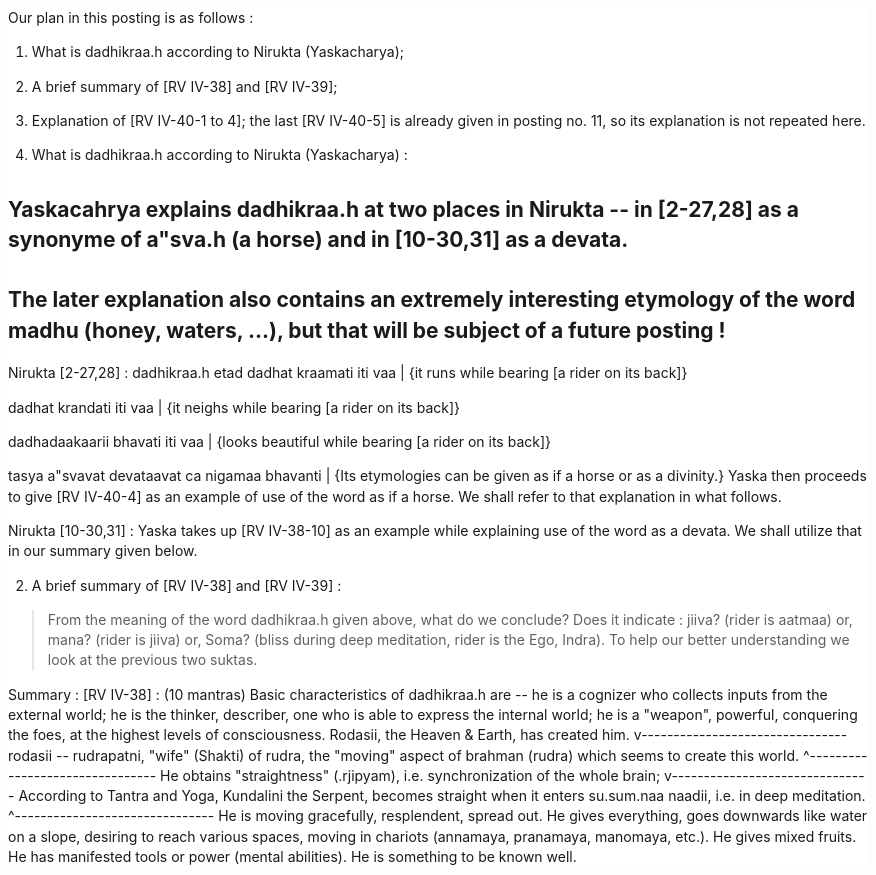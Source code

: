 Our plan in this posting is as follows :
1.  What is dadhikraa.h according to Nirukta (Yaskacharya);
2.  A brief summary of [RV IV-38] and [RV IV-39];
3.  Explanation of [RV IV-40-1 to 4]; the last [RV IV-40-5] is already
    given in posting no. 11, so its explanation is not repeated here.

1.  What is dadhikraa.h according to Nirukta (Yaskacharya) :

Yaskacahrya explains dadhikraa.h at two places in Nirukta -- in [2-27,28]
as a synonyme of a"sva.h (a horse) and in [10-30,31] as a devata.
------------------------------
The later explanation also contains an extremely interesting etymology of
the word madhu (honey, waters, ...), but that will be subject of a future
posting !
------------------------------
Nirukta [2-27,28] : dadhikraa.h etad dadhat kraamati iti vaa |
{it runs while bearing [a rider on its back]}

dadhat krandati iti vaa |
{it neighs while bearing [a rider on its back]}

dadhadaakaarii bhavati iti vaa |
{looks beautiful while bearing [a rider on its back]}

tasya a"svavat devataavat ca nigamaa bhavanti |
{Its etymologies can be given as if a horse or as a divinity.}
Yaska then proceeds to give [RV IV-40-4] as an example of use of the
word as if a horse. We shall refer to that explanation in what follows.

Nirukta [10-30,31] :
Yaska takes up [RV IV-38-10] as an example while explaining use of the
word as a devata. We shall utilize that in our summary given below.

2.  A brief summary of [RV IV-38] and [RV IV-39] :
>From the meaning of the word dadhikraa.h given above, what do we conclude?
Does it indicate :
jiiva? (rider is aatmaa) or,
mana? (rider is jiiva) or,
Soma? (bliss during deep meditation, rider is the Ego, Indra).
To help our better understanding we look at the previous two suktas.

Summary :
[RV IV-38] : (10 mantras)
Basic characteristics of dadhikraa.h are -- he is a cognizer
who collects inputs from the external world; he is the thinker, describer,
one who is able to express the internal world; he is a "weapon", powerful,
conquering the foes, at the highest levels of consciousness. Rodasii, the
Heaven & Earth, has created him.
v--------------------------------
rodasii -- rudrapatni, "wife" (Shakti) of rudra, the "moving" aspect of
           brahman (rudra) which seems to create this world.
^--------------------------------
He obtains "straightness" (.rjipyam), i.e. synchronization of the whole
brain;
v-------------------------------
According to Tantra and Yoga, Kundalini the Serpent, becomes straight
when it enters su.sum.naa naadii, i.e. in deep meditation.
^-------------------------------
He is moving gracefully, resplendent, spread out. He gives everything,
goes downwards like water on a slope, desiring to reach various spaces,
moving in chariots (annamaya, pranamaya, manomaya, etc.). He gives mixed
fruits. He has manifested tools or power (mental abilities). He is
something to be known well.
